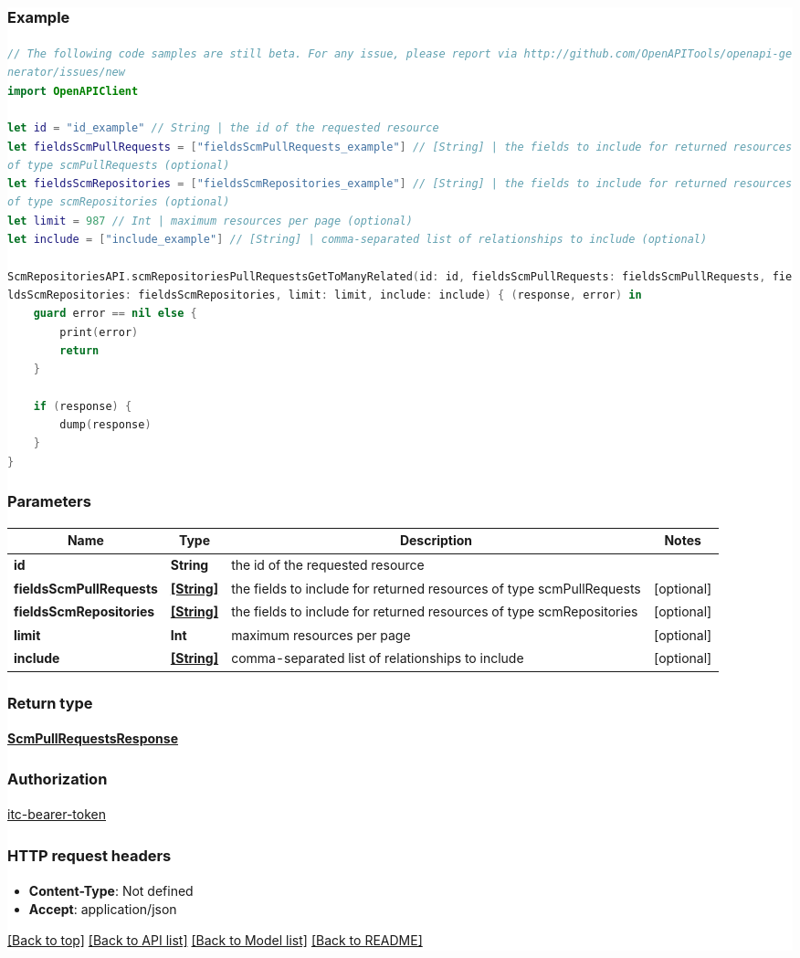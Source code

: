 

### Example
```swift
// The following code samples are still beta. For any issue, please report via http://github.com/OpenAPITools/openapi-generator/issues/new
import OpenAPIClient

let id = "id_example" // String | the id of the requested resource
let fieldsScmPullRequests = ["fieldsScmPullRequests_example"] // [String] | the fields to include for returned resources of type scmPullRequests (optional)
let fieldsScmRepositories = ["fieldsScmRepositories_example"] // [String] | the fields to include for returned resources of type scmRepositories (optional)
let limit = 987 // Int | maximum resources per page (optional)
let include = ["include_example"] // [String] | comma-separated list of relationships to include (optional)

ScmRepositoriesAPI.scmRepositoriesPullRequestsGetToManyRelated(id: id, fieldsScmPullRequests: fieldsScmPullRequests, fieldsScmRepositories: fieldsScmRepositories, limit: limit, include: include) { (response, error) in
    guard error == nil else {
        print(error)
        return
    }

    if (response) {
        dump(response)
    }
}
```

### Parameters

Name | Type | Description  | Notes
------------- | ------------- | ------------- | -------------
 **id** | **String** | the id of the requested resource | 
 **fieldsScmPullRequests** | [**[String]**](String.md) | the fields to include for returned resources of type scmPullRequests | [optional] 
 **fieldsScmRepositories** | [**[String]**](String.md) | the fields to include for returned resources of type scmRepositories | [optional] 
 **limit** | **Int** | maximum resources per page | [optional] 
 **include** | [**[String]**](String.md) | comma-separated list of relationships to include | [optional] 

### Return type

[**ScmPullRequestsResponse**](ScmPullRequestsResponse.md)

### Authorization

[itc-bearer-token](../README.md#itc-bearer-token)

### HTTP request headers

 - **Content-Type**: Not defined
 - **Accept**: application/json

[[Back to top]](#) [[Back to API list]](../README.md#documentation-for-api-endpoints) [[Back to Model list]](../README.md#documentation-for-models) [[Back to README]](../README.md)

